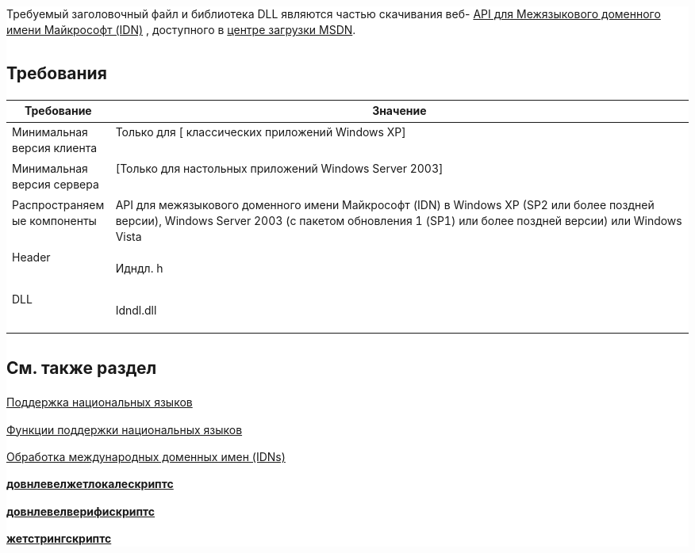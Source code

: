 

 

Требуемый заголовочный файл и библиотека DLL являются частью скачивания веб- [API для Межязыкового доменного имени Майкрософт (IDN)](https://www.microsoft.com/downloads/details.aspx?FamilyID=AD6158D7-DDBA-416A-9109-07607425A815&displaylang=en%0A) , доступного в [центре загрузки MSDN](https://www.microsoft.com/?ref=go).

## <a name="requirements"></a>Требования



| Требование | Значение |
|-------------------------------------|-------------------------------------------------------------------------------------------------------------------------------------------------------------|
| Минимальная версия клиента<br/> | Только для \[ классических приложений Windows XP\]<br/>                                                                                                                 |
| Минимальная версия сервера<br/> | \[Только для настольных приложений Windows Server 2003\]<br/>                                                                                                        |
| Распространяемые компоненты<br/>          | API для межязыкового доменного имени Майкрософт (IDN) в Windows XP (SP2 или более поздней версии), Windows Server 2003 (с пакетом обновления 1 (SP1) или более поздней версии) или Windows Vista<br/> |
| Header<br/>                   | <dl> <dt>Идндл. h</dt> </dl>                                                                          |
| DLL<br/>                      | <dl> <dt>Idndl.dll</dt> </dl>                                                                        |



## <a name="see-also"></a>См. также раздел

<dl> <dt>

[Поддержка национальных языков](national-language-support.md)
</dt> <dt>

[Функции поддержки национальных языков](national-language-support-functions.md)
</dt> <dt>

[Обработка международных доменных имен (IDNs)](handling-internationalized-domain-names--idns.md)
</dt> <dt>

[**довнлевелжетлокалескриптс**](downlevelgetlocalescripts.md)
</dt> <dt>

[**довнлевелверифискриптс**](downlevelverifyscripts.md)
</dt> <dt>

[**жетстрингскриптс**](/windows/desktop/api/Winnls/nf-winnls-getstringscripts)
</dt> </dl>

 

 
